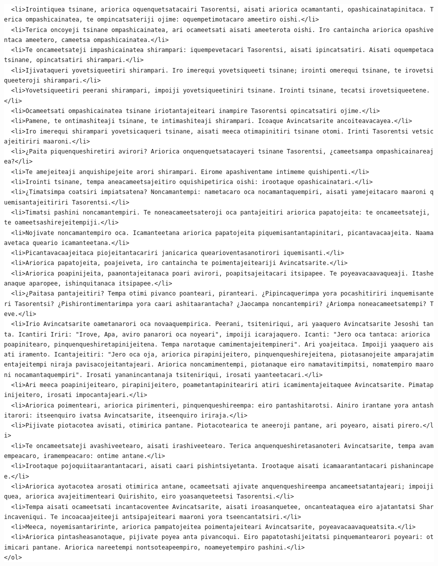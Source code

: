       <li>Irointiquea tsinane, ariorica oquenquetsatacairi Tasorentsi, aisati ariorica ocamantanti, opashicainatapinitaca. Terica ompashicainatea, te ompincatsateriji ojime: oquempetimotacaro ameetiro oishi.</li>
      <li>Terica oncoyeji tsinane ompashicainatea, ari ocameetsati aisati ameeterota oishi. Iro cantaincha ariorica opashiventaca ameetero, cameetsa ompashicainatea.</li>
      <li>Te oncameetsateji impashicainatea shirampari: iquempevetacari Tasorentsi, aisati ipincatsatiri. Aisati oquempetaca tsinane, opincatsatiri shirampari.</li>
      <li>Ijivataqueri yovetsiqueetiri shirampari. Iro imerequi yovetsiqueeti tsinane; irointi omerequi tsinane, te irovetsiqueeteroji shirampari.</li>
      <li>Yovetsiqueetiri peerani shirampari, impoiji yovetsiqueetiniri tsinane. Irointi tsinane, tecatsi irovetsiqueetene.</li>
      <li>Ocameetsati ompashicainatea tsinane iriotantajeiteari inampire Tasorentsi opincatsatiri ojime.</li>
      <li>Pamene, te ontimashiteaji tsinane, te intimashiteaji shirampari. Icoaque Avincatsarite ancoiteavacayea.</li>
      <li>Iro imerequi shirampari yovetsicaqueri tsinane, aisati meeca otimapinitiri tsinane otomi. Irinti Tasorentsi vetsicajeitiriri maaroni.</li>
      <li>¿Paita piquenqueshiretiri avirori? Ariorica onquenquetsatacayeri tsinane Tasorentsi, ¿cameetsampa ompashicainareajea?</li>
      <li>Te amejeiteaji anquishipejeite arori shirampari. Eirome apashiventame intimeme quishipenti.</li>
      <li>Irointi tsinane, tempa aneacameetsajeitiro oquishipetirica oishi: irootaque opashicainatari.</li>
      <li>¿Timatsimpa coatsiri impiatsatena? Noncamantempi: nametacaro oca nocamantaquempiri, aisati yamejeitacaro maaroni quemisantajeitiriri Tasorentsi.</li>
      <li>Timatsi pashini noncamantempiri. Te noneacameetsateroji oca pantajeitiri ariorica papatojeita: te oncameetsateji, te oameetsashirejeitempiji.</li>
      <li>Nojivate noncamantempiro oca. Icamanteetana ariorica papatojeita piquemisantantapinitari, picantavacaajeita. Naamaavetaca queario icamanteetana.</li>
      <li>Picantavacaajeitaca piojeitantacariri janicarica quearioventasanotirori iquemisanti.</li>
      <li>Ariorica papatojeita, poajeiveta, iro cantaincha te poimentajeiteariji Avincatsarite.</li>
      <li>Ariorica poapinijeita, paanontajeitanaca poari avirori, poapitsajeitacari itsipapee. Te poyeavacaavaqueaji. Itasheanaque aparopee, ishinquitanaca itsipapee.</li>
      <li>¿Paitasa pantajeitiri? Tempa otimi pivanco poanteari, piranteari. ¿Pipincaquerimpa yora pocashitiriri inquemisanteri Tasorentsi? ¿Pishirontimentarimpa yora caari ashitaarantacha? ¿Jaocampa noncantempiri? ¿Ariompa noneacameetsatempi? Teve.</li>
      <li>Irio Avincatsarite oametanarori oca novaaquempirica. Peerani, tsiteniriqui, ari yaaquero Avincatsarite Jesoshi tanta. Icantiri Iriri: "Irove, Apa, aviro panarori oca noyeari", impoiji icarajaquero. Icanti: "Jero oca tantaca: ariorica poapinitearo, pinquenqueshiretapinijeitena. Tempa narotaque camimentajeitempineri". Ari yoajeitaca. Impoiji yaaquero aisati iramento. Icantajeitiri: "Jero oca oja, ariorica pirapinijeitero, pinquenqueshirejeitena, piotasanojeite amparajatimentajeitempi niraja pavisacojeitantajeari. Ariorica noncamimentempi, piotanaque eiro namatavitimpitsi, nomatempiro maaroni nocamantaquempiri". Irosati yananincantanaja tsiteniriqui, irosati yaanteetacari.</li>
      <li>Ari meeca poapinijeitearo, pirapinijeitero, poametantapiniteariri atiri icamimentajeitaquee Avincatsarite. Pimatapinijeitero, irosati impocantajeari.</li>
      <li>Ariorica poimenteari, ariorica pirimenteri, pinquenqueshireempa: eiro pantashitarotsi. Ainiro irantane yora antashitarori: itseenquiro ivatsa Avincatsarite, itseenquiro iriraja.</li>
      <li>Pijivate piotacotea avisati, otimirica pantane. Piotacotearica te aneeroji pantane, ari poyearo, aisati pirero.</li>
      <li>Te oncameetsateji avashiveetearo, aisati irashiveetearo. Terica anquenqueshiretasanoteri Avincatsarite, tempa avamempeacaro, iramempeacaro: ontime antane.</li>
      <li>Irootaque pojoquiitaarantantacari, aisati caari pishintsiyetanta. Irootaque aisati icamaarantantacari pishanincapee.</li>
      <li>Ariorica ayotacotea arosati otimirica antane, ocameetsati ajivate anquenqueshireempa ancameetsatantajeari; impoijiquea, ariorica avajeitimenteari Quirishito, eiro yoasanqueteetsi Tasorentsi.</li>
      <li>Tempa aisati ocameetsati incantacoventee Avincatsarite, aisati iroasanquetee, oncanteataquea eiro ajatantatsi Sharincaveniqui. Te incoacaajeiteeji antsipajeiteari maaroni yora tseencantatsiri.</li>
      <li>Meeca, noyemisantaririnte, ariorica pampatojeitea poimentajeiteari Avincatsarite, poyeavacaavaqueatsita.</li>
      <li>Ariorica pintasheasanotaque, pijivate poyea anta pivancoqui. Eiro papatotashijeitatsi pinquemantearori poyeari: otimicari pantane. Ariorica nareetempi nontsoteapeempiro, noameyetempiro pashini.</li>
    </ol>